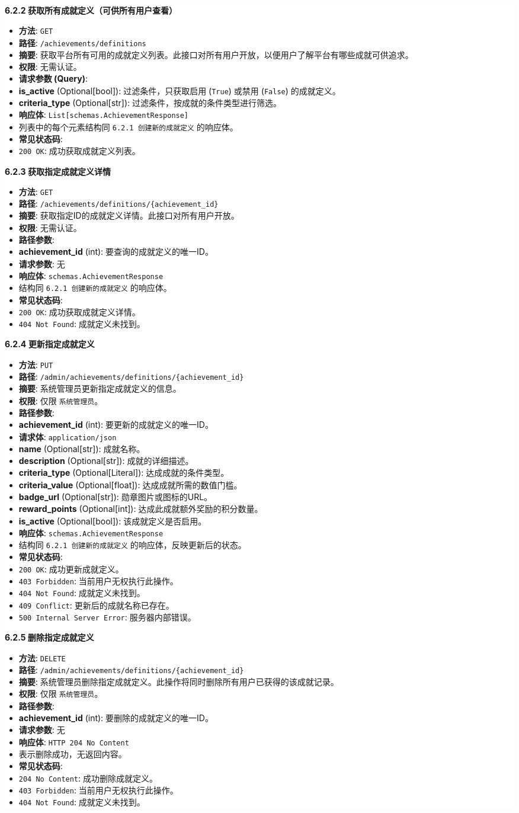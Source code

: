 **6.2.2 获取所有成就定义（可供所有用户查看）**
* **方法**: `GET`
* **路径**: `/achievements/definitions`
* **摘要**: 获取平台所有可用的成就定义列表。此接口对所有用户开放，以便用户了解平台有哪些成就可供追求。
* **权限**: 无需认证。
* **请求参数 (Query)**:
 * **is_active** (Optional[bool]): 过滤条件，只获取启用 (`True`) 或禁用 (`False`) 的成就定义。
 * **criteria_type** (Optional[str]): 过滤条件，按成就的条件类型进行筛选。
* **响应体**: `List[schemas.AchievementResponse]`
 * 列表中的每个元素结构同 `6.2.1 创建新的成就定义` 的响应体。
* **常见状态码**:
 * `200 OK`: 成功获取成就定义列表。

**6.2.3 获取指定成就定义详情**
* **方法**: `GET`
* **路径**: `/achievements/definitions/{achievement_id}`
* **摘要**: 获取指定ID的成就定义详情。此接口对所有用户开放。
* **权限**: 无需认证。
* **路径参数**:
 * **achievement_id** (int): 要查询的成就定义的唯一ID。
* **请求参数**: 无
* **响应体**: `schemas.AchievementResponse`
 * 结构同 `6.2.1 创建新的成就定义` 的响应体。
* **常见状态码**:
 * `200 OK`: 成功获取成就定义详情。
 * `404 Not Found`: 成就定义未找到。

**6.2.4 更新指定成就定义**
* **方法**: `PUT`
* **路径**: `/admin/achievements/definitions/{achievement_id}`
* **摘要**: 系统管理员更新指定成就定义的信息。
* **权限**: 仅限 `系统管理员`。
* **路径参数**:
 * **achievement_id** (int): 要更新的成就定义的唯一ID。
* **请求体**: `application/json`
 * **name** (Optional[str]): 成就名称。
 * **description** (Optional[str]): 成就的详细描述。
 * **criteria_type** (Optional[Literal]): 达成成就的条件类型。
 * **criteria_value** (Optional[float]): 达成成就所需的数值门槛。
 * **badge_url** (Optional[str]): 勋章图片或图标的URL。
 * **reward_points** (Optional[int]): 达成此成就额外奖励的积分数量。
 * **is_active** (Optional[bool]): 该成就定义是否启用。
* **响应体**: `schemas.AchievementResponse`
 * 结构同 `6.2.1 创建新的成就定义` 的响应体，反映更新后的状态。
* **常见状态码**:
 * `200 OK`: 成功更新成就定义。
 * `403 Forbidden`: 当前用户无权执行此操作。
 * `404 Not Found`: 成就定义未找到。
 * `409 Conflict`: 更新后的成就名称已存在。
 * `500 Internal Server Error`: 服务器内部错误。

**6.2.5 删除指定成就定义**
* **方法**: `DELETE`
* **路径**: `/admin/achievements/definitions/{achievement_id}`
* **摘要**: 系统管理员删除指定成就定义。此操作将同时删除所有用户已获得的该成就记录。
* **权限**: 仅限 `系统管理员`。
* **路径参数**:
 * **achievement_id** (int): 要删除的成就定义的唯一ID。
* **请求参数**: 无
* **响应体**: `HTTP 204 No Content`
 * 表示删除成功，无返回内容。
* **常见状态码**:
 * `204 No Content`: 成功删除成就定义。
 * `403 Forbidden`: 当前用户无权执行此操作。
 * `404 Not Found`: 成就定义未找到。